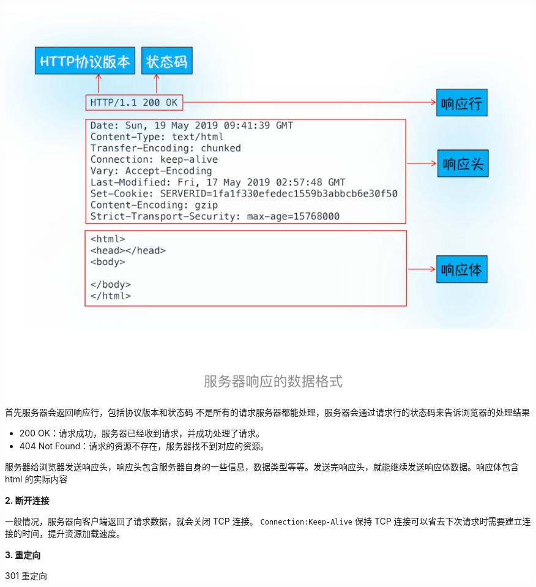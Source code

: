 ![alt text](assets/image-9.png)
首先服务器会返回响应行，包括协议版本和状态码
不是所有的请求服务器都能处理，服务器会通过请求行的状态码来告诉浏览器的处理结果

- 200 OK：请求成功，服务器已经收到请求，并成功处理了请求。
- 404 Not Found：请求的资源不存在，服务器找不到对应的资源。

服务器给浏览器发送响应头，响应头包含服务器自身的一些信息，数据类型等等。发送完响应头，就能继续发送响应体数据。响应体包含 html 的实际内容

**2. 断开连接**

一般情况，服务器向客户端返回了请求数据，就会关闭 TCP 连接。
`Connection:Keep-Alive`
保持 TCP 连接可以省去下次请求时需要建立连接的时间，提升资源加载速度。

**3. 重定向**

301 重定向
